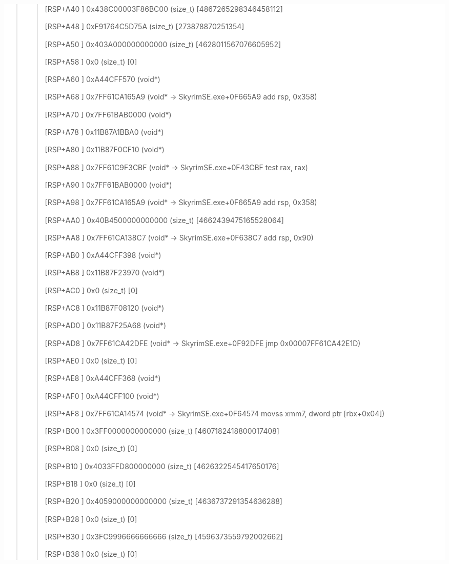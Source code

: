 > > \[RSP+A40 \] 0x438C00003F86BC00 (size\_t) \[4867265298346458112\]
> >
> > \[RSP+A48 \] 0xF91764C5D75A (size\_t) \[273878870251354\]
> >
> > \[RSP+A50 \] 0x403A000000000000 (size\_t) \[4628011567076605952\]
> >
> > \[RSP+A58 \] 0x0 (size\_t) \[0\]
> >
> > \[RSP+A60 \] 0xA44CFF570 (void\*)
> >
> > \[RSP+A68 \] 0x7FF61CA165A9 (void\* -> SkyrimSE.exe+0F665A9 add rsp, 0x358)
> >
> > \[RSP+A70 \] 0x7FF61BAB0000 (void\*)
> >
> > \[RSP+A78 \] 0x11B87A1BBA0 (void\*)
> >
> > \[RSP+A80 \] 0x11B87F0CF10 (void\*)
> >
> > \[RSP+A88 \] 0x7FF61C9F3CBF (void\* -> SkyrimSE.exe+0F43CBF test rax, rax)
> >
> > \[RSP+A90 \] 0x7FF61BAB0000 (void\*)
> >
> > \[RSP+A98 \] 0x7FF61CA165A9 (void\* -> SkyrimSE.exe+0F665A9 add rsp, 0x358)
> >
> > \[RSP+AA0 \] 0x40B4500000000000 (size\_t) \[4662439475165528064\]
> >
> > \[RSP+AA8 \] 0x7FF61CA138C7 (void\* -> SkyrimSE.exe+0F638C7 add rsp, 0x90)
> >
> > \[RSP+AB0 \] 0xA44CFF398 (void\*)
> >
> > \[RSP+AB8 \] 0x11B87F23970 (void\*)
> >
> > \[RSP+AC0 \] 0x0 (size\_t) \[0\]
> >
> > \[RSP+AC8 \] 0x11B87F08120 (void\*)
> >
> > \[RSP+AD0 \] 0x11B87F25A68 (void\*)
> >
> > \[RSP+AD8 \] 0x7FF61CA42DFE (void\* -> SkyrimSE.exe+0F92DFE jmp 0x00007FF61CA42E1D)
> >
> > \[RSP+AE0 \] 0x0 (size\_t) \[0\]
> >
> > \[RSP+AE8 \] 0xA44CFF368 (void\*)
> >
> > \[RSP+AF0 \] 0xA44CFF100 (void\*)
> >
> > \[RSP+AF8 \] 0x7FF61CA14574 (void\* -> SkyrimSE.exe+0F64574 movss xmm7, dword ptr \[rbx+0x04\])
> >
> > \[RSP+B00 \] 0x3FF0000000000000 (size\_t) \[4607182418800017408\]
> >
> > \[RSP+B08 \] 0x0 (size\_t) \[0\]
> >
> > \[RSP+B10 \] 0x4033FFD800000000 (size\_t) \[4626322545417650176\]
> >
> > \[RSP+B18 \] 0x0 (size\_t) \[0\]
> >
> > \[RSP+B20 \] 0x4059000000000000 (size\_t) \[4636737291354636288\]
> >
> > \[RSP+B28 \] 0x0 (size\_t) \[0\]
> >
> > \[RSP+B30 \] 0x3FC9996666666666 (size\_t) \[4596373559792002662\]
> >
> > \[RSP+B38 \] 0x0 (size\_t) \[0\]
> >